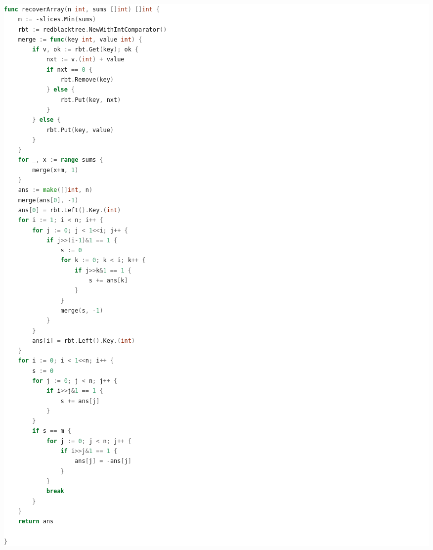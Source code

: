 ```go
func recoverArray(n int, sums []int) []int {
	m := -slices.Min(sums)
	rbt := redblacktree.NewWithIntComparator()
	merge := func(key int, value int) {
		if v, ok := rbt.Get(key); ok {
			nxt := v.(int) + value
			if nxt == 0 {
				rbt.Remove(key)
			} else {
				rbt.Put(key, nxt)
			}
		} else {
			rbt.Put(key, value)
		}
	}
	for _, x := range sums {
		merge(x+m, 1)
	}
	ans := make([]int, n)
	merge(ans[0], -1)
	ans[0] = rbt.Left().Key.(int)
	for i := 1; i < n; i++ {
		for j := 0; j < 1<<i; j++ {
			if j>>(i-1)&1 == 1 {
				s := 0
				for k := 0; k < i; k++ {
					if j>>k&1 == 1 {
						s += ans[k]
					}
				}
				merge(s, -1)
			}
		}
		ans[i] = rbt.Left().Key.(int)
	}
	for i := 0; i < 1<<n; i++ {
		s := 0
		for j := 0; j < n; j++ {
			if i>>j&1 == 1 {
				s += ans[j]
			}
		}
		if s == m {
			for j := 0; j < n; j++ {
				if i>>j&1 == 1 {
					ans[j] = -ans[j]
				}
			}
			break
		}
	}
	return ans

}
```
